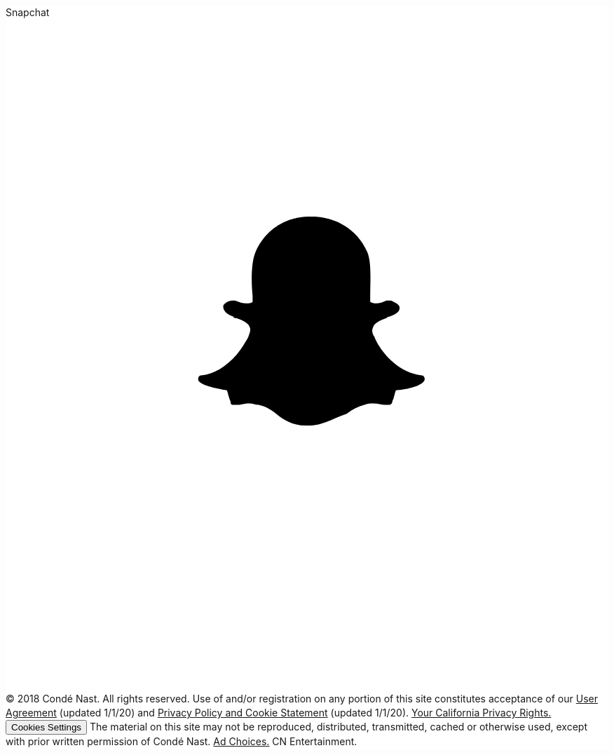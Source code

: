 Snapchat</span><svg x="0px" y="0px" viewBox="0 0 41 41"><circle class="ring" fill="none" stroke-miterlimit="10" cx="20.5" cy="20.5" r="20"></circle><path class="snapchat-mark mark" d="M20.6,27.6c0,0-0.1,0-0.1,0c0,0,0,0-0.1,0c-0.9,0-1.5-0.4-2-0.8c-0.4-0.3-0.7-0.5-1.2-0.6c-0.2,0-0.4-0.1-0.6-0.1c-0.4,0-0.6,0.1-0.8,0.1c-0.1,0-0.2,0-0.3,0c-0.1,0-0.2,0-0.2-0.2c0-0.1-0.1-0.2-0.1-0.3c-0.1-0.3-0.1-0.5-0.2-0.5c-1.1-0.2-1.8-0.4-1.9-0.7c0,0,0-0.1,0-0.1c0-0.1,0.1-0.2,0.2-0.2c0.9-0.1,1.7-0.6,2.4-1.4c0.5-0.6,0.8-1.2,0.8-1.2c0,0,0,0,0,0c0.1-0.3,0.2-0.5,0.1-0.7c-0.1-0.3-0.6-0.5-0.9-0.6c-0.1,0-0.2,0-0.2-0.1c-0.3-0.1-0.7-0.3-0.7-0.7c0-0.2,0.4-0.4,0.6-0.4c0.1,0,0.1,0,0.2,0c0.3,0.1,0.5,0.2,0.8,0.2c0.3,0,0.4-0.1,0.4-0.1c0-0.1,0-0.3,0-0.4l0,0c-0.1-1-0.1-2.3,0.2-3c1-2.2,3-2.4,3.6-2.4c0,0,0.3,0,0.3,0c0,0,0,0,0,0c0.6,0,2.7,0.2,3.7,2.4c0.3,0.7,0.2,2,0.2,3l0,0c0,0.1,0,0.3,0,0.4c0,0,0.2,0.1,0.4,0.1c0.2,0,0.5-0.1,0.7-0.2c0.1,0,0.2,0,0.2,0c0.1,0,0.2,0,0.3,0.1l0,0c0.2,0.1,0.4,0.2,0.4,0.4c0,0.2-0.1,0.4-0.7,0.6c-0.1,0-0.1,0-0.2,0.1c-0.3,0.1-0.8,0.3-0.9,0.6c-0.1,0.2-0.1,0.4,0.1,0.7c0,0,0,0,0,0c0,0.1,1,2.3,3.2,2.6c0.1,0,0.2,0.1,0.2,0.2c0,0,0,0.1,0,0.1c-0.1,0.3-0.8,0.6-1.9,0.7c-0.1,0-0.1,0.2-0.2,0.5c0,0.1-0.1,0.2-0.1,0.3c0,0.1-0.1,0.2-0.2,0.2h0c-0.1,0-0.2,0-0.3,0c-0.2,0-0.5-0.1-0.8-0.1c-0.2,0-0.4,0-0.6,0.1c-0.4,0.1-0.8,0.3-1.2,0.6C22.1,27.2,21.5,27.6,20.6,27.6"></path></svg></a></li></ul><div class="terms container-fluid"><div class="row"><div class="cn-logo"><svg x="0px" y="0px" width="229.4px" height="60px" viewBox="0 0 229.4 60" enable-background="new 0 0 229.4 60"><g><polygon fill="none" points="229.4,60 0,60 0.2,0 229.4,0    "></polygon><g><polygon fill="#FFFFFF" points="118.2,15.4 117.8,14.2 118.2,12.1 118,12 112.5,16.6 112.5,16.7       "></polygon><path fill="#FFFFFF" d="M34.2,37.2c-0.9,1-2.4,1.6-3.8,1.6c-4.4,0-5.5-3.9-5.5-8.5s1-8.5,5.4-8.5c1.4,0,2.6,0.5,3.6,1.6l2.5,3.8 h0.2v-5.7h-0.2l-2.3,1.2c-0.5-0.5-2-1.4-3.8-1.4c-4.3,0-9.4,3.3-9.4,9.1s5,9.1,9.5,9.1c1.8,0,3.4-0.9,4-1.5l2.2,1.3h0.2v-6h-0.2 L34.2,37.2z"></path><path fill="#FFFFFF" d="M50.6,21.2c-4.2,0-9.2,3.6-9.2,9.1s5,9.1,9.2,9.1c4.2,0,9.2-3.6,9.2-9.1S54.9,21.2,50.6,21.2z M50.6,38.8 c-4.2,0-5.3-3.7-5.3-8.5c0-4.8,1.1-8.5,5.3-8.5c4.2,0,5.3,3.7,5.3,8.5C55.9,35.1,54.9,38.8,50.6,38.8z"></path><polygon fill="#FFFFFF" points="75.7,22 77.9,22 77.9,33 77.8,33 70,21.5 63,21.5 63,22 65.1,22 65.1,38.6 63,38.6 63,39.1 68,39.1 68,38.6 65.8,38.6 65.8,22 65.8,22 78.4,39.4 78.6,39.4 78.6,22 80.7,22 80.7,21.5 75.7,21.5       "></polygon><path fill="#FFFFFF" d="M92.4,21.5h-7.9V22h2.3v16.6h-2.3v0.5h7.9c3.9,0,10.4-1.7,10.4-8.9S96.3,21.5,92.4,21.5z M92.2,38.6h-1.9 V22h1.9c4.6,0,6.7,3.3,6.7,8.3C98.9,35.3,96.8,38.6,92.2,38.6z"></path><path fill="#FFFFFF" d="M118.5,38.6h-6.6v-8.7h3.3c1.1,0.9,2.3,3.4,2.3,3.4h0.2V26h-0.2c0,0-1.2,2.5-2.3,3.4h-3.3V22h5.9 c1.7,1.1,3.2,4.2,3.2,4.2h0.2v-4.7h-15.1V22h2.3v16.6h-2.3v0.5h15.6v-5.9h-0.2C121.5,33.2,120.1,36.9,118.5,38.6z"></path><polygon fill="#FFFFFF" points="145.5,22 147.7,22 147.7,33 147.6,33 139.8,21.5 132.7,21.5 132.7,22 134.9,22 134.9,38.6 132.7,38.6 132.7,39.1 137.7,39.1 137.7,38.6 135.6,38.6 135.6,22 135.6,22 148.2,39.4 148.3,39.4 148.3,22 150.5,22 150.5,21.5 145.5,21.5      "></polygon><path fill="#FFFFFF" d="M161.8,20.9h-0.2l-7.5,17.6h-2.1v0.5h4.7v-0.5h-2l2.7-6.3h5.7l2.9,6.3h-2.3v0.5h8.2v-0.5h-2.1L161.8,20.9z M157.7,31.8l2.6-6.1l2.7,6.1H157.7z"></path><path fill="#FFFFFF" d="M184.3,28.8l-3.5-1.2c-1.7-0.6-3.1-1.4-3.1-3.1c0-1.7,1.5-2.8,3.8-2.8c1.4,0,2.2,0.3,3.1,1.2l2.5,3.8h0.2 v-5.6h-0.2l-2.3,1.2c-0.6-0.5-1.6-1.2-3.3-1.2c-3.3,0-5.5,2.2-5.6,5.2c0,2.5,1.8,3.8,3.7,4.5l3.5,1.3c1.9,0.7,3.1,1.5,3.1,3.3 c0,1.6-1.2,3.3-4.2,3.3c-1.4-0.1-3-0.6-4-1.5l-2.6-4.3h-0.3l0.1,6.1h0.3l2.2-1.2c0.7,0.6,2.5,1.5,4.2,1.5c3.8,0,6.3-2.7,6.3-5.7 C188.5,30.8,186.5,29.5,184.3,28.8z"></path><path fill="#FFFFFF" d="M192.2,21.5V27h0.2c0,0,1.6-3.3,3.1-5h3.1v16.6h-2.8v0.5h9.1v-0.5h-2.8V22h3.1c1.5,1.7,3.1,5,3.1,5h0.2 v-5.4H192.2z"></path></g></g></svg></div><p><span role="img" aria-label="Copyright">©</span> 2018 Condé Nast. All rights reserved. Use of and/or registration on any portion of this site constitutes acceptance of our <a href="https://www.condenast.com/user-agreement/" target="_blank" rel="noopener noreferrer">User Agreement</a> (updated 1/1/20) and <a href="http://www.condenast.com/privacy-policy#privacypolicy" target="_blank" rel="noopener noreferrer">Privacy Policy and Cookie Statement</a> (updated 1/1/20). <a href="http://www.condenast.com/privacy-policy#privacypolicy-california" target="_blank" rel="noopener noreferrer">Your California Privacy Rights.</a> <button id="ot-sdk-btn" class="ot-sdk-show-settings ot-sdk-btn--visible">Cookies Settings</button> The material on this site may not be reproduced, distributed, transmitted, cached or otherwise used, except with prior written permission of Condé Nast. <a href="http://www.condenast.com/online-behavioral-advertising-oba-and-how-to-opt-out-of-oba/#clickheretoreadmoreaboutonlinebehavioraladvertising(oba)" target="_blank" rel="noopener noreferrer">Ad Choices.</a> CN Entertainment.</p></div></div></footer></div><script type="text/javascript">[object Object]</script><div><div id="amzn-assoc-ad-1e34470c-00d3-44b1-bc00-97cb0dd07678"></div><script type="text/javascript" id="one-tag" src="//z-na.amazon-adsystem.com/widgets/onejs?MarketPlace=US&amp;adInstanceId=1e34470c-00d3-44b1-bc00-97cb0dd07678"></script></div>